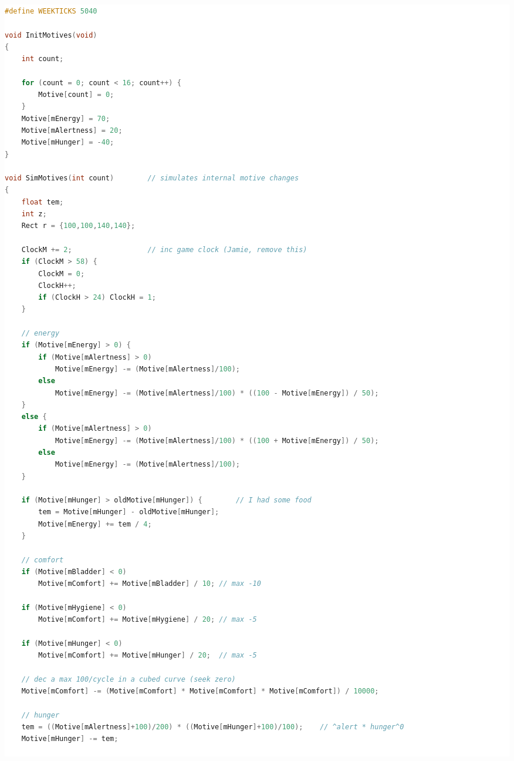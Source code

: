```c
#define WEEKTICKS 5040

void InitMotives(void)
{
    int count;
    
    for (count = 0; count < 16; count++) {
        Motive[count] = 0;
    }
    Motive[mEnergy] = 70;
    Motive[mAlertness] = 20;
    Motive[mHunger] = -40;
}

void SimMotives(int count)        // simulates internal motive changes
{
    float tem;
    int z;
    Rect r = {100,100,140,140};
    
    ClockM += 2;                  // inc game clock (Jamie, remove this)
    if (ClockM > 58) {
        ClockM = 0;
        ClockH++;
        if (ClockH > 24) ClockH = 1;
    }
    
    // energy
    if (Motive[mEnergy] > 0) {
        if (Motive[mAlertness] > 0)
            Motive[mEnergy] -= (Motive[mAlertness]/100);
        else
            Motive[mEnergy] -= (Motive[mAlertness]/100) * ((100 - Motive[mEnergy]) / 50);
    }
    else {
        if (Motive[mAlertness] > 0)
            Motive[mEnergy] -= (Motive[mAlertness]/100) * ((100 + Motive[mEnergy]) / 50);
        else
            Motive[mEnergy] -= (Motive[mAlertness]/100);
    }
    
    if (Motive[mHunger] > oldMotive[mHunger]) {        // I had some food
        tem = Motive[mHunger] - oldMotive[mHunger];
        Motive[mEnergy] += tem / 4;
    }
    
    // comfort
    if (Motive[mBladder] < 0)
        Motive[mComfort] += Motive[mBladder] / 10; // max -10
        
    if (Motive[mHygiene] < 0)
        Motive[mComfort] += Motive[mHygiene] / 20; // max -5
        
    if (Motive[mHunger] < 0)
        Motive[mComfort] += Motive[mHunger] / 20;  // max -5
        
    // dec a max 100/cycle in a cubed curve (seek zero)
    Motive[mComfort] -= (Motive[mComfort] * Motive[mComfort] * Motive[mComfort]) / 10000;
    
    // hunger
    tem = ((Motive[mAlertness]+100)/200) * ((Motive[mHunger]+100)/100);    // ^alert * hunger^0
    Motive[mHunger] -= tem;
    
```
